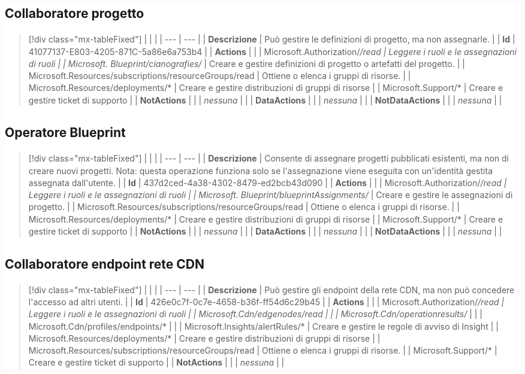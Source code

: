 ## <a name="blueprint-contributor"></a>Collaboratore progetto
> [!div class="mx-tableFixed"]
> | | |
> | --- | --- |
> | **Descrizione** | Può gestire le definizioni di progetto, ma non assegnarle. |
> | **Id** | 41077137-E803-4205-871C-5a86e6a753b4 |
> | **Actions** |  |
> | Microsoft.Authorization/*/read | Leggere i ruoli e le assegnazioni di ruoli |
> | Microsoft. Blueprint/cianografies/* | Creare e gestire definizioni di progetto o artefatti del progetto. |
> | Microsoft.Resources/subscriptions/resourceGroups/read | Ottiene o elenca i gruppi di risorse. |
> | Microsoft.Resources/deployments/* | Creare e gestire distribuzioni di gruppi di risorse |
> | Microsoft.Support/* | Creare e gestire ticket di supporto |
> | **NotActions** |  |
> | *nessuna* |  |
> | **DataActions** |  |
> | *nessuna* |  |
> | **NotDataActions** |  |
> | *nessuna* |  |

## <a name="blueprint-operator"></a>Operatore Blueprint
> [!div class="mx-tableFixed"]
> | | |
> | --- | --- |
> | **Descrizione** | Consente di assegnare progetti pubblicati esistenti, ma non di creare nuovi progetti. Nota: questa operazione funziona solo se l'assegnazione viene eseguita con un'identità gestita assegnata dall'utente. |
> | **Id** | 437d2ced-4a38-4302-8479-ed2bcb43d090 |
> | **Actions** |  |
> | Microsoft.Authorization/*/read | Leggere i ruoli e le assegnazioni di ruoli |
> | Microsoft. Blueprint/blueprintAssignments/* | Creare e gestire le assegnazioni di progetto. |
> | Microsoft.Resources/subscriptions/resourceGroups/read | Ottiene o elenca i gruppi di risorse. |
> | Microsoft.Resources/deployments/* | Creare e gestire distribuzioni di gruppi di risorse |
> | Microsoft.Support/* | Creare e gestire ticket di supporto |
> | **NotActions** |  |
> | *nessuna* |  |
> | **DataActions** |  |
> | *nessuna* |  |
> | **NotDataActions** |  |
> | *nessuna* |  |

## <a name="cdn-endpoint-contributor"></a>Collaboratore endpoint rete CDN
> [!div class="mx-tableFixed"]
> | | |
> | --- | --- |
> | **Descrizione** | Può gestire gli endpoint della rete CDN, ma non può concedere l'accesso ad altri utenti. |
> | **Id** | 426e0c7f-0c7e-4658-b36f-ff54d6c29b45 |
> | **Actions** |  |
> | Microsoft.Authorization/*/read | Leggere i ruoli e le assegnazioni di ruoli |
> | Microsoft.Cdn/edgenodes/read |  |
> | Microsoft.Cdn/operationresults/* |  |
> | Microsoft.Cdn/profiles/endpoints/* |  |
> | Microsoft.Insights/alertRules/* | Creare e gestire le regole di avviso di Insight |
> | Microsoft.Resources/deployments/* | Creare e gestire distribuzioni di gruppi di risorse |
> | Microsoft.Resources/subscriptions/resourceGroups/read | Ottiene o elenca i gruppi di risorse. |
> | Microsoft.Support/* | Creare e gestire ticket di supporto |
> | **NotActions** |  |
> | *nessuna* |  |